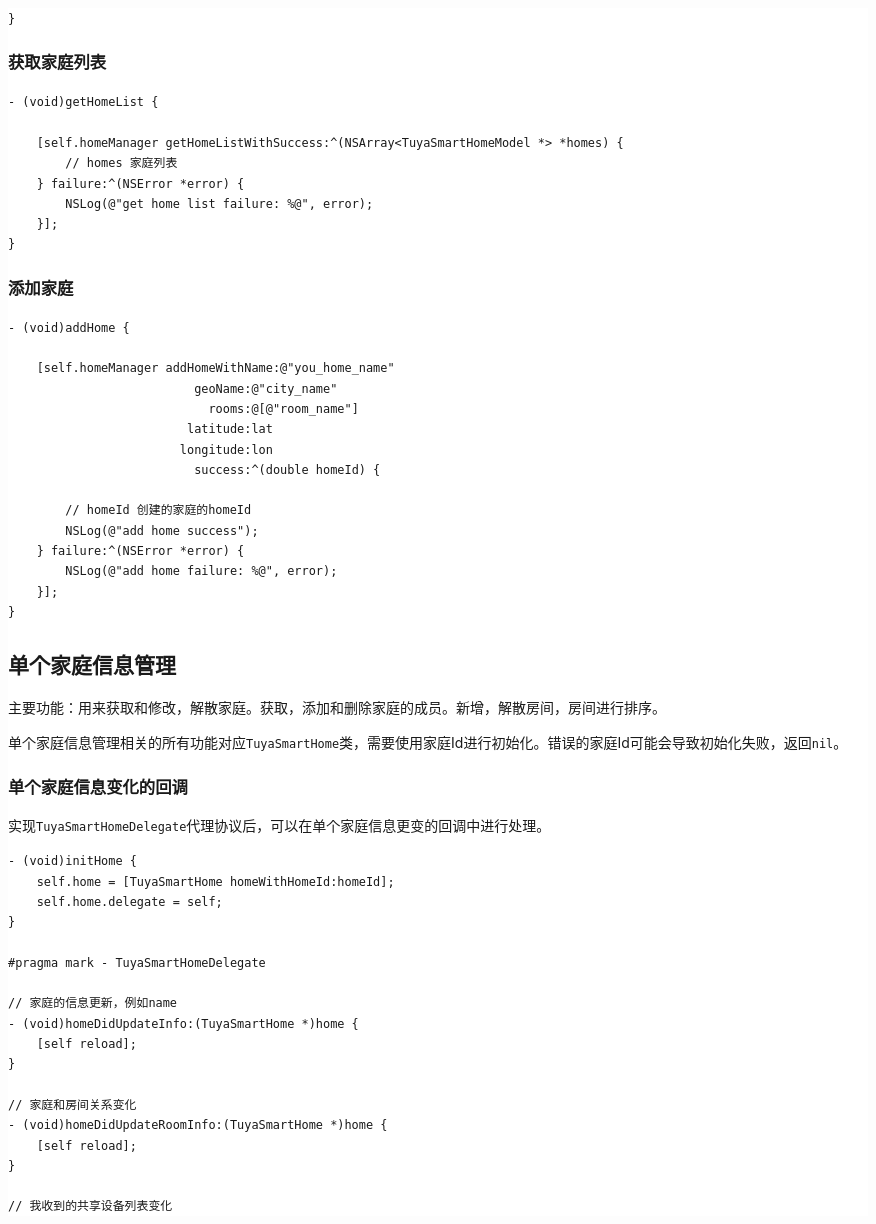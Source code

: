 ```objc
}
```

### 获取家庭列表

```objc
- (void)getHomeList {
	
	[self.homeManager getHomeListWithSuccess:^(NSArray<TuyaSmartHomeModel *> *homes) {
        // homes 家庭列表
    } failure:^(NSError *error) {
        NSLog(@"get home list failure: %@", error);
    }];
}
```

### 添加家庭

```objc
- (void)addHome {
	
    [self.homeManager addHomeWithName:@"you_home_name"
                          geoName:@"city_name"
                            rooms:@[@"room_name"]
                         latitude:lat
                        longitude:lon
                          success:^(double homeId) {
                
        // homeId 创建的家庭的homeId
        NSLog(@"add home success");
    } failure:^(NSError *error) {
        NSLog(@"add home failure: %@", error);
    }];
}
```

## 单个家庭信息管理

主要功能：用来获取和修改，解散家庭。获取，添加和删除家庭的成员。新增，解散房间，房间进行排序。

单个家庭信息管理相关的所有功能对应`TuyaSmartHome`类，需要使用家庭Id进行初始化。错误的家庭Id可能会导致初始化失败，返回`nil`。


### 单个家庭信息变化的回调

实现`TuyaSmartHomeDelegate`代理协议后，可以在单个家庭信息更变的回调中进行处理。

```objc
- (void)initHome {
    self.home = [TuyaSmartHome homeWithHomeId:homeId];
    self.home.delegate = self;
}

#pragma mark - TuyaSmartHomeDelegate

// 家庭的信息更新，例如name
- (void)homeDidUpdateInfo:(TuyaSmartHome *)home {
    [self reload];
}

// 家庭和房间关系变化
- (void)homeDidUpdateRoomInfo:(TuyaSmartHome *)home {
    [self reload];
}

// 我收到的共享设备列表变化
```